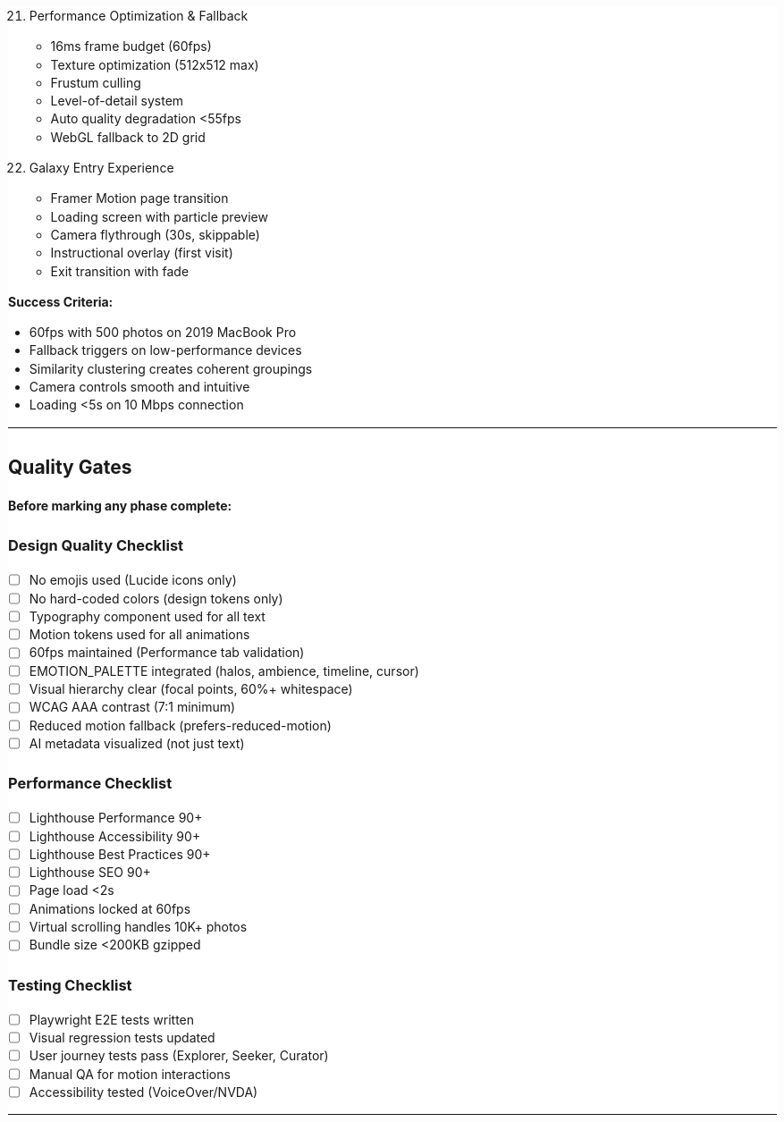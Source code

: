 21. Performance Optimization & Fallback
    - 16ms frame budget (60fps)
    - Texture optimization (512x512 max)
    - Frustum culling
    - Level-of-detail system
    - Auto quality degradation <55fps
    - WebGL fallback to 2D grid

22. Galaxy Entry Experience
    - Framer Motion page transition
    - Loading screen with particle preview
    - Camera flythrough (30s, skippable)
    - Instructional overlay (first visit)
    - Exit transition with fade

**Success Criteria:**
- 60fps with 500 photos on 2019 MacBook Pro
- Fallback triggers on low-performance devices
- Similarity clustering creates coherent groupings
- Camera controls smooth and intuitive
- Loading <5s on 10 Mbps connection

---

## Quality Gates

**Before marking any phase complete:**

### Design Quality Checklist
- [ ] No emojis used (Lucide icons only)
- [ ] No hard-coded colors (design tokens only)
- [ ] Typography component used for all text
- [ ] Motion tokens used for all animations
- [ ] 60fps maintained (Performance tab validation)
- [ ] EMOTION_PALETTE integrated (halos, ambience, timeline, cursor)
- [ ] Visual hierarchy clear (focal points, 60%+ whitespace)
- [ ] WCAG AAA contrast (7:1 minimum)
- [ ] Reduced motion fallback (prefers-reduced-motion)
- [ ] AI metadata visualized (not just text)

### Performance Checklist
- [ ] Lighthouse Performance 90+
- [ ] Lighthouse Accessibility 90+
- [ ] Lighthouse Best Practices 90+
- [ ] Lighthouse SEO 90+
- [ ] Page load <2s
- [ ] Animations locked at 60fps
- [ ] Virtual scrolling handles 10K+ photos
- [ ] Bundle size <200KB gzipped

### Testing Checklist
- [ ] Playwright E2E tests written
- [ ] Visual regression tests updated
- [ ] User journey tests pass (Explorer, Seeker, Curator)
- [ ] Manual QA for motion interactions
- [ ] Accessibility tested (VoiceOver/NVDA)

---